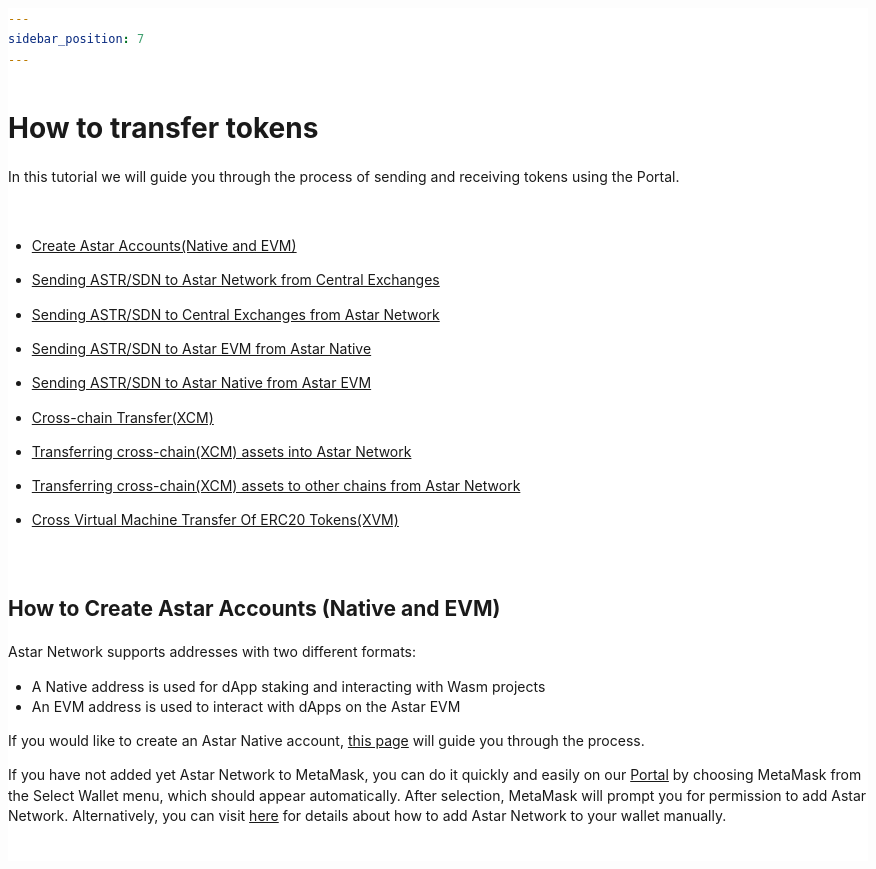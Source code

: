 ```yaml
---
sidebar_position: 7
---
```


# How to transfer tokens

In this tutorial we will guide you through the process of sending and receiving tokens using the Portal. 

<br />

- [Create Astar Accounts(Native and EVM)](#how-to-create-astar-accounts-native-and-evm)

- [Sending ASTR/SDN to Astar Network from Central Exchanges](#sending-astrsdn-to-centralized-exchanges-from-astar-network)

- [Sending ASTR/SDN to Central Exchanges from Astar Network](#sending-astrsdn-to-centralized-exchanges-from-astar-network)

- [Sending ASTR/SDN to Astar EVM from Astar Native](#sending-astrsdn-to-astar-evm-from-astar-native-or-any-tokens-in-the-account)

- [Sending ASTR/SDN to Astar Native from Astar EVM](#sending-astrsdn-to-astar-native-accounts-from-astar-evm)

- [Cross-chain Transfer(XCM)](#cross-chain-transfer-xcm)

- [Transferring cross-chain(XCM) assets into Astar Network](#transferring-cross-chain-xcm-assets-to-astar-network)

- [Transferring cross-chain(XCM) assets to other chains from Astar Network](#transferring-cross-chain-xcm-assets-to-other-chains-from-astar-network)

- [Cross Virtual Machine Transfer Of ERC20 Tokens(XVM)](#cross-virtual-machine-transfer-of-erc20-tokensxvm)

<br />

## How to Create Astar Accounts (Native and EVM)

Astar Network supports addresses with two different formats:

- A Native address is used for dApp staking and interacting with Wasm projects
- An EVM address is used to interact with dApps on the Astar EVM

If you would like to create an Astar Native account, [this page](create-wallet.md) will guide you through the process.

If you have not added yet Astar Network to MetaMask, you can do it quickly and easily on our [Portal](https://portal.astar.network/) by choosing MetaMask from the Select Wallet menu, which should appear automatically. After selection, MetaMask will prompt you for permission to add Astar Network. Alternatively, you can visit [here](setup-metamask.md) for details about how to add Astar Network to your wallet manually.

<br />
